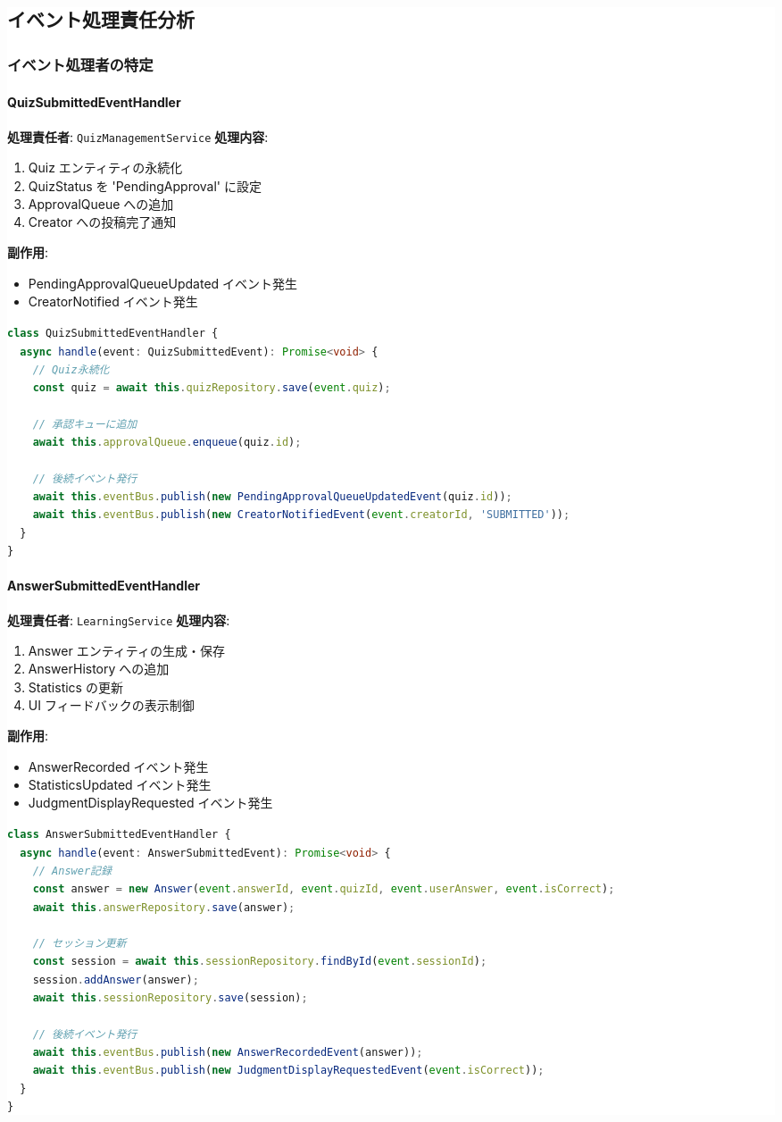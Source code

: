 ## イベント処理責任分析

### イベント処理者の特定

#### QuizSubmittedEventHandler
**処理責任者**: `QuizManagementService`
**処理内容**:
1. Quiz エンティティの永続化
2. QuizStatus を 'PendingApproval' に設定
3. ApprovalQueue への追加
4. Creator への投稿完了通知

**副作用**:
- PendingApprovalQueueUpdated イベント発生
- CreatorNotified イベント発生

```typescript
class QuizSubmittedEventHandler {
  async handle(event: QuizSubmittedEvent): Promise<void> {
    // Quiz永続化
    const quiz = await this.quizRepository.save(event.quiz);
    
    // 承認キューに追加
    await this.approvalQueue.enqueue(quiz.id);
    
    // 後続イベント発行
    await this.eventBus.publish(new PendingApprovalQueueUpdatedEvent(quiz.id));
    await this.eventBus.publish(new CreatorNotifiedEvent(event.creatorId, 'SUBMITTED'));
  }
}
```

#### AnswerSubmittedEventHandler
**処理責任者**: `LearningService`
**処理内容**:
1. Answer エンティティの生成・保存
2. AnswerHistory への追加
3. Statistics の更新
4. UI フィードバックの表示制御

**副作用**:
- AnswerRecorded イベント発生
- StatisticsUpdated イベント発生
- JudgmentDisplayRequested イベント発生

```typescript
class AnswerSubmittedEventHandler {
  async handle(event: AnswerSubmittedEvent): Promise<void> {
    // Answer記録
    const answer = new Answer(event.answerId, event.quizId, event.userAnswer, event.isCorrect);
    await this.answerRepository.save(answer);
    
    // セッション更新
    const session = await this.sessionRepository.findById(event.sessionId);
    session.addAnswer(answer);
    await this.sessionRepository.save(session);
    
    // 後続イベント発行
    await this.eventBus.publish(new AnswerRecordedEvent(answer));
    await this.eventBus.publish(new JudgmentDisplayRequestedEvent(event.isCorrect));
  }
}
```
